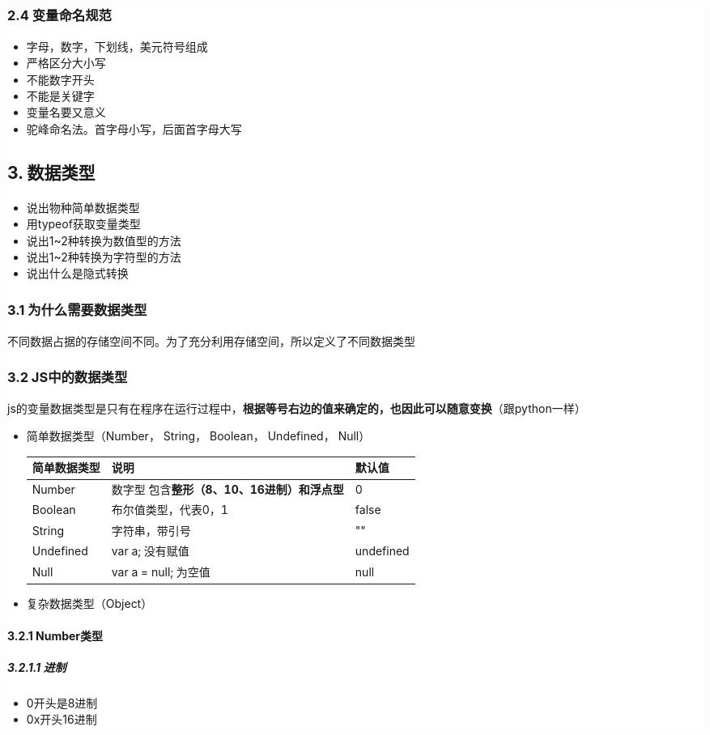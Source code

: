 

### 2.4 变量命名规范

- 字母，数字，下划线，美元符号组成
- 严格区分大小写
- 不能数字开头
- 不能是关键字
- 变量名要又意义
- 驼峰命名法。首字母小写，后面首字母大写





## 3. 数据类型

- 说出物种简单数据类型
- 用typeof获取变量类型
- 说出1~2种转换为数值型的方法
- 说出1~2种转换为字符型的方法
- 说出什么是隐式转换



### 3.1 为什么需要数据类型

不同数据占据的存储空间不同。为了充分利用存储空间，所以定义了不同数据类型



### 3.2 JS中的数据类型

js的变量数据类型是只有在程序在运行过程中，**根据等号右边的值来确定的，也因此可以随意变换**（跟python一样）

- 简单数据类型（Number， String， Boolean， Undefined， Null）

  | 简单数据类型 | 说明                                             | 默认值    |
  | ------------ | ------------------------------------------------ | --------- |
  | Number       | 数字型 包含**整形（8、10、16进制）**和**浮点型** | 0         |
  | Boolean      | 布尔值类型，代表0，1                             | false     |
  | String       | 字符串，带引号                                   | ""        |
  | Undefined    | var a; 没有赋值                                  | undefined |
  | Null         | var a = null; 为空值                             | null      |

  

- 复杂数据类型（Object）



#### 3.2.1 Number类型

##### 3.2.1.1 进制

- 0开头是8进制
- 0x开头16进制
